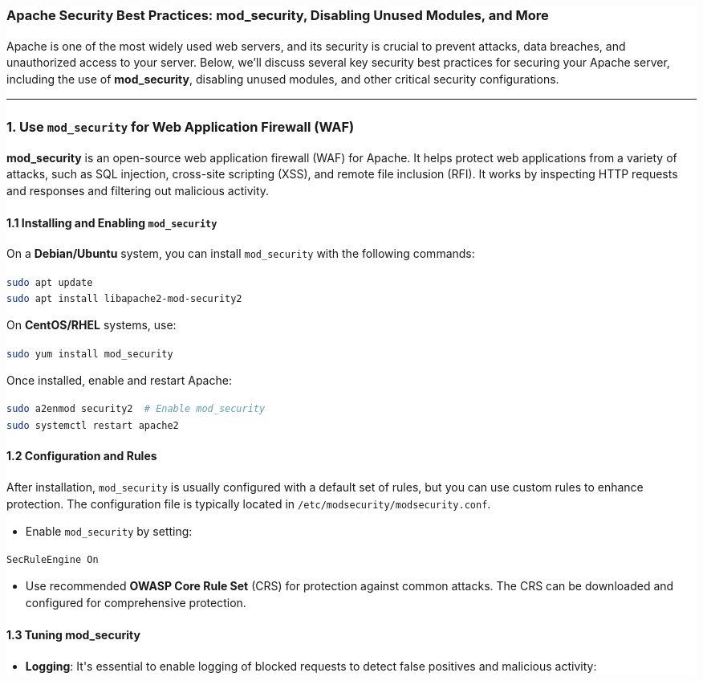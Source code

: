 ### **Apache Security Best Practices: mod_security, Disabling Unused Modules, and More**

Apache is one of the most widely used web servers, and its security is crucial to prevent attacks, data breaches, and unauthorized access to your server. Below, we’ll discuss several key security best practices for securing your Apache server, including the use of **mod_security**, disabling unused modules, and other critical security configurations.

---

### **1. Use `mod_security` for Web Application Firewall (WAF)**

**mod_security** is an open-source web application firewall (WAF) for Apache. It helps protect web applications from a variety of attacks, such as SQL injection, cross-site scripting (XSS), and remote file inclusion (RFI). It works by inspecting HTTP requests and responses and filtering out malicious activity.

#### **1.1 Installing and Enabling `mod_security`**

On a **Debian/Ubuntu** system, you can install `mod_security` with the following commands:

```bash
sudo apt update
sudo apt install libapache2-mod-security2
```

On **CentOS/RHEL** systems, use:

```bash
sudo yum install mod_security
```

Once installed, enable and restart Apache:

```bash
sudo a2enmod security2  # Enable mod_security
sudo systemctl restart apache2
```

#### **1.2 Configuration and Rules**

After installation, `mod_security` is usually configured with a default set of rules, but you can use custom rules to enhance protection. The configuration file is typically located in `/etc/modsecurity/modsecurity.conf`.

- Enable `mod_security` by setting:

```bash
SecRuleEngine On
```

- Use recommended **OWASP Core Rule Set** (CRS) for protection against common attacks. The CRS can be downloaded and configured for comprehensive protection.

#### **1.3 Tuning mod_security**

- **Logging**: It's essential to enable logging of blocked requests to detect false positives and malicious activity:
